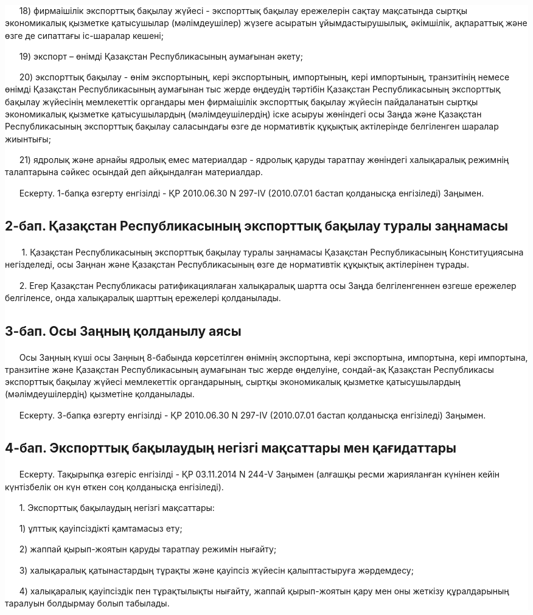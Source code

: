       18) фирмаішілік экспорттық бақылау жүйесі - экспорттық бақылау ережелерін сақтау мақсатында сыртқы экономикалық қызметке қатысушылар (мәлімдеушілер) жүзеге асыратын ұйымдастырушылық, әкімшілік, ақпараттық және өзге де сипаттағы іс-шаралар кешені;

      19) экспорт – өнімді Қазақстан Республикасының аумағынан әкету;

      20) экспорттық бақылау - өнім экспортының, кері экспортының, импортының, кері импортының, транзитінің немесе өнімді Қазақстан Республикасының аумағынан тыс жерде өңдеудің тәртібін Қазақстан Республикасының экспорттық бақылау жүйесінің мемлекеттік органдары мен фирмаішілік экспорттық бақылау жүйесін пайдаланатын сыртқы экономикалық қызметке қатысушылардың (мәлімдеушілердің) іске асыруы жөніндегі осы Заңда және Қазақстан Республикасының экспорттық бақылау саласындағы өзге де нормативтік құқықтық актілерінде белгіленген шаралар жиынтығы;

      21) ядролық және арнайы ядролық емес материалдар - ядролық қаруды таратпау жөніндегі халықаралық режимнің талаптарына сәйкес осындай деп айқындалған материалдар.

      Ескерту. 1-бапқа өзгерту енгізілді - ҚР 2010.06.30 N 297-IV (2010.07.01 бастап қолданысқа енгізіледі) Заңымен.

## 2-бап. Қазақстан Республикасының экспорттық бақылау туралы заңнамасы

       1. Қазақстан Республикасының экспорттық бақылау туралы заңнамасы Қазақстан Республикасының Конституциясына негізделеді, осы Заңнан және Қазақстан Республикасының өзге де нормативтік құқықтық актілерінен тұрады.

      2. Егер Қазақстан Республикасы ратификациялаған халықаралық шартта осы Заңда белгіленгеннен өзгеше ережелер белгіленсе, онда халықаралық шарттың ережелері қолданылады.

## 3-бап. Осы Заңның қолданылу аясы

      Осы Заңның күші осы Заңның 8-бабында көрсетілген өнімнің экспортына, кері экспортына, импортына, кері импортына, транзитіне және Қазақстан Республикасының аумағынан тыс жерде өңделуіне, сондай-ақ Қазақстан Республикасы экспорттық бақылау жүйесі мемлекеттік органдарының, сыртқы экономикалық қызметке қатысушылардың (мәлімдеушілердің) қызметіне қолданылады.

      Ескерту. 3-бапқа өзгерту енгізілді - ҚР 2010.06.30 N 297-IV (2010.07.01 бастап қолданысқа енгізіледі) Заңымен.

## 4-бап. Экспорттық бақылаудың негізгі мақсаттары мен қағидаттары

      Ескерту. Тақырыпқа өзгеріс енгізілді - ҚР 03.11.2014 N 244-V Заңымен (алғашқы ресми жарияланған күнінен кейiн күнтiзбелiк он күн өткен соң қолданысқа енгiзiледi).

      1. Экспорттық бақылаудың негізгі мақсаттары:

      1) ұлттық қауіпсіздікті қамтамасыз ету;

      2) жаппай қырып-жоятын қаруды таратпау режимін нығайту;

      3) халықаралық қатынастардың тұрақты және қауіпсіз жүйесін қалыптастыруға жәрдемдесу;

      4) халықаралық қауіпсіздік пен тұрақтылықты нығайту, жаппай қырып-жоятын қару мен оны жеткізу құралдарының таралуын болдырмау болып табылады.
